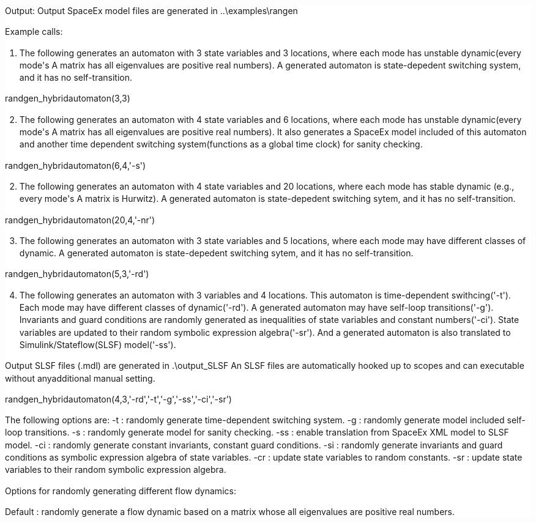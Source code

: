 Output:
Output SpaceEx model files are generated in ..\examples\rangen

Example calls:

1) The following generates an automaton with 3 state variables and 3 locations, where each mode has unstable dynamic(every mode's A matrix has all eigenvalues are positive real numbers). A generated automaton is state-depedent switching system, and it has no self-transition.

randgen_hybridautomaton(3,3)

2) The following generates an automaton with 4 state variables and 6 locations, where each mode has unstable dynamic(every mode's A matrix has all eigenvalues are positive real numbers). It also generates a SpaceEx model included of this automaton and another time dependent switching system(functions as a global time clock) for sanity checking.  

randgen_hybridautomaton(6,4,'-s')

2) The following generates an automaton with 4 state variables and 20 locations, where each mode has stable dynamic (e.g., every mode's A matrix is Hurwitz). A generated automaton is state-depedent switching sytem, and it has no self-transition.

randgen_hybridautomaton(20,4,'-nr')

3) The following generates an automaton with 3 state variables and 5 locations, where each mode may have different classes of dynamic. A generated automaton is state-depedent switching sytem, and it has no self-transition.

randgen_hybridautomaton(5,3,'-rd')

4) The following generates an automaton with 3 variables and 4 locations. This automaton is time-dependent swithcing('-t'). Each mode may have different classes of dynamic('-rd'). A generated automaton may have self-loop transitions('-g'). Invariants and guard conditions are randomly generated as inequalities of state variables and constant numbers('-ci'). State variables are updated to their random symbolic expression algebra('-sr'). And a generated automaton is also translated to Simulink/Stateflow(SLSF) model('-ss').

Output SLSF files (.mdl) are generated in .\output_SLSF
An SLSF files are automatically hooked up to scopes and can executable without anyadditional manual setting.

randgen_hybridautomaton(4,3,'-rd','-t','-g','-ss','-ci','-sr')


The following options are:
-t 	: randomly generate time-dependent switching system.
-g 	: randomly generate model included self-loop transitions.
-s 	: randomly generate model for sanity checking.
-ss 	: enable translation from SpaceEx XML model to SLSF model.
-ci 	: randomly generate constant invariants, constant guard conditions.
-si 	: randomly generate invariants and guard conditions as symbolic expression algebra of state variables.
-cr 	: update state variables to random constants.
-sr 	: update state variables to their random symbolic expression algebra.


Options for randomly generating different flow dynamics:  

Default	: randomly generate a flow dynamic based on a matrix whose all eigenvalues are positive real numbers. 
